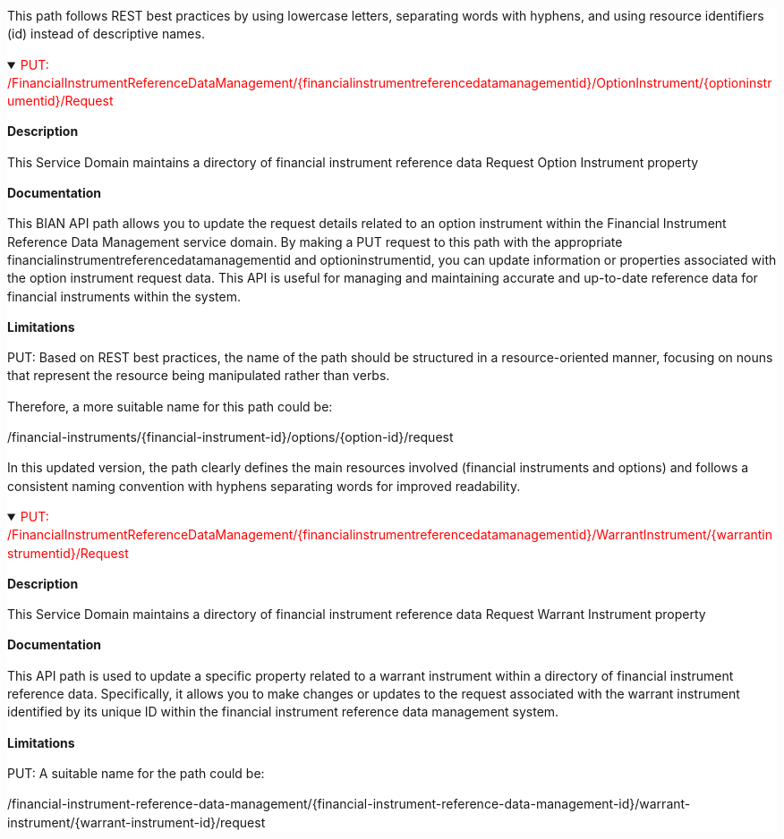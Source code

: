 This path follows REST best practices by using lowercase letters, separating words with hyphens, and using resource identifiers (id) instead of descriptive names.

</details>

<details open>
  <summary><span style='color:red;'>PUT: /FinancialInstrumentReferenceDataManagement/{financialinstrumentreferencedatamanagementid}/OptionInstrument/{optioninstrumentid}/Request</span></summary>

  **Description**

  This Service Domain maintains a directory of financial instrument reference data Request Option Instrument property

  **Documentation**

  This BIAN API path allows you to update the request details related to an option instrument within the Financial Instrument Reference Data Management service domain. By making a PUT request to this path with the appropriate financialinstrumentreferencedatamanagementid and optioninstrumentid, you can update information or properties associated with the option instrument request data. This API is useful for managing and maintaining accurate and up-to-date reference data for financial instruments within the system.

  **Limitations**

  PUT: Based on REST best practices, the name of the path should be structured in a resource-oriented manner, focusing on nouns that represent the resource being manipulated rather than verbs. 

Therefore, a more suitable name for this path could be:

/financial-instruments/{financial-instrument-id}/options/{option-id}/request

In this updated version, the path clearly defines the main resources involved (financial instruments and options) and follows a consistent naming convention with hyphens separating words for improved readability.

</details>

<details open>
  <summary><span style='color:red;'>PUT: /FinancialInstrumentReferenceDataManagement/{financialinstrumentreferencedatamanagementid}/WarrantInstrument/{warrantinstrumentid}/Request</span></summary>

  **Description**

  This Service Domain maintains a directory of financial instrument reference data Request Warrant Instrument property

  **Documentation**

  This API path is used to update a specific property related to a warrant instrument within a directory of financial instrument reference data. Specifically, it allows you to make changes or updates to the request associated with the warrant instrument identified by its unique ID within the financial instrument reference data management system.

  **Limitations**

  PUT: A suitable name for the path could be:

/financial-instrument-reference-data-management/{financial-instrument-reference-data-management-id}/warrant-instrument/{warrant-instrument-id}/request
